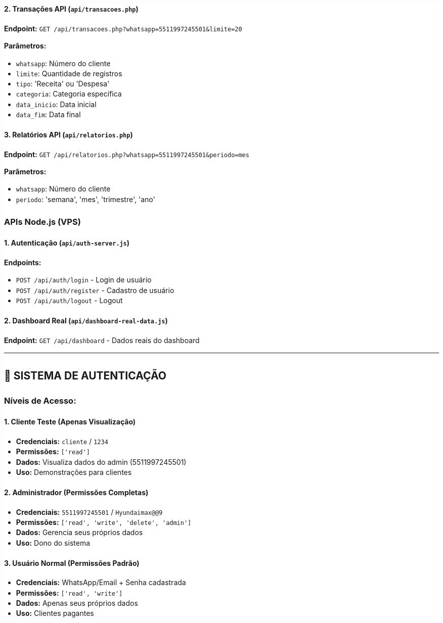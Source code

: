 #### **2. Transações API (`api/transacoes.php`)**
**Endpoint:** `GET /api/transacoes.php?whatsapp=5511997245501&limite=20`

**Parâmetros:**
- `whatsapp`: Número do cliente
- `limite`: Quantidade de registros
- `tipo`: 'Receita' ou 'Despesa'
- `categoria`: Categoria específica
- `data_inicio`: Data inicial
- `data_fim`: Data final

#### **3. Relatórios API (`api/relatorios.php`)**
**Endpoint:** `GET /api/relatorios.php?whatsapp=5511997245501&periodo=mes`

**Parâmetros:**
- `whatsapp`: Número do cliente
- `periodo`: 'semana', 'mes', 'trimestre', 'ano'

### **APIs Node.js (VPS)**

#### **1. Autenticação (`api/auth-server.js`)**
**Endpoints:**
- `POST /api/auth/login` - Login de usuário
- `POST /api/auth/register` - Cadastro de usuário
- `POST /api/auth/logout` - Logout

#### **2. Dashboard Real (`api/dashboard-real-data.js`)**
**Endpoint:** `GET /api/dashboard` - Dados reais do dashboard

---

## 🔐 **SISTEMA DE AUTENTICAÇÃO**

### **Níveis de Acesso:**

#### **1. Cliente Teste (Apenas Visualização)**
- **Credenciais:** `cliente` / `1234`
- **Permissões:** `['read']`
- **Dados:** Visualiza dados do admin (5511997245501)
- **Uso:** Demonstrações para clientes

#### **2. Administrador (Permissões Completas)**
- **Credenciais:** `5511997245501` / `Hyundaimax@@9`
- **Permissões:** `['read', 'write', 'delete', 'admin']`
- **Dados:** Gerencia seus próprios dados
- **Uso:** Dono do sistema

#### **3. Usuário Normal (Permissões Padrão)**
- **Credenciais:** WhatsApp/Email + Senha cadastrada
- **Permissões:** `['read', 'write']`
- **Dados:** Apenas seus próprios dados
- **Uso:** Clientes pagantes
